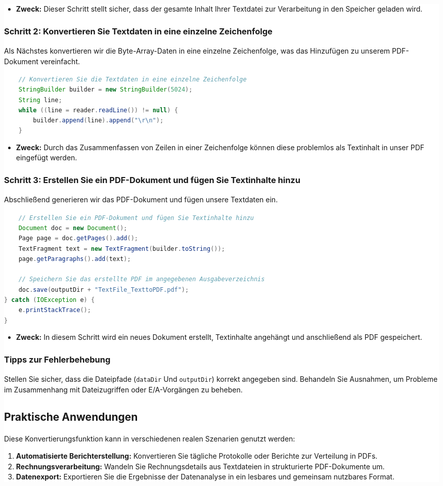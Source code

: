- **Zweck:** Dieser Schritt stellt sicher, dass der gesamte Inhalt Ihrer Textdatei zur Verarbeitung in den Speicher geladen wird.
  
### Schritt 2: Konvertieren Sie Textdaten in eine einzelne Zeichenfolge
Als Nächstes konvertieren wir die Byte-Array-Daten in eine einzelne Zeichenfolge, was das Hinzufügen zu unserem PDF-Dokument vereinfacht.

```java
    // Konvertieren Sie die Textdaten in eine einzelne Zeichenfolge
    StringBuilder builder = new StringBuilder(5024);
    String line;
    while ((line = reader.readLine()) != null) {
        builder.append(line).append("\r\n");
    }
```

- **Zweck:** Durch das Zusammenfassen von Zeilen in einer Zeichenfolge können diese problemlos als Textinhalt in unser PDF eingefügt werden.
  
### Schritt 3: Erstellen Sie ein PDF-Dokument und fügen Sie Textinhalte hinzu
Abschließend generieren wir das PDF-Dokument und fügen unsere Textdaten ein.

```java
    // Erstellen Sie ein PDF-Dokument und fügen Sie Textinhalte hinzu
    Document doc = new Document();
    Page page = doc.getPages().add();
    TextFragment text = new TextFragment(builder.toString());
    page.getParagraphs().add(text);
    
    // Speichern Sie das erstellte PDF im angegebenen Ausgabeverzeichnis
    doc.save(outputDir + "TextFile_TexttoPDF.pdf");
} catch (IOException e) {
    e.printStackTrace();
}
```

- **Zweck:** In diesem Schritt wird ein neues Dokument erstellt, Textinhalte angehängt und anschließend als PDF gespeichert.
  
### Tipps zur Fehlerbehebung
Stellen Sie sicher, dass die Dateipfade (`dataDir` Und `outputDir`) korrekt angegeben sind. Behandeln Sie Ausnahmen, um Probleme im Zusammenhang mit Dateizugriffen oder E/A-Vorgängen zu beheben.

## Praktische Anwendungen
Diese Konvertierungsfunktion kann in verschiedenen realen Szenarien genutzt werden:
1. **Automatisierte Berichterstellung:** Konvertieren Sie tägliche Protokolle oder Berichte zur Verteilung in PDFs.
2. **Rechnungsverarbeitung:** Wandeln Sie Rechnungsdetails aus Textdateien in strukturierte PDF-Dokumente um.
3. **Datenexport:** Exportieren Sie die Ergebnisse der Datenanalyse in ein lesbares und gemeinsam nutzbares Format.
